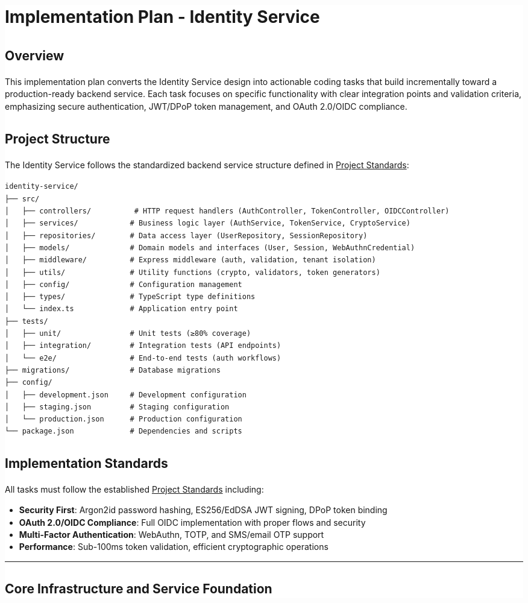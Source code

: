 # Implementation Plan - Identity Service

## Overview
This implementation plan converts the Identity Service design into actionable coding tasks that build incrementally toward a production-ready backend service. Each task focuses on specific functionality with clear integration points and validation criteria, emphasizing secure authentication, JWT/DPoP token management, and OAuth 2.0/OIDC compliance.

## Project Structure
The Identity Service follows the standardized backend service structure defined in [Project Standards](../project-standards.md):

```
identity-service/
├── src/
│   ├── controllers/          # HTTP request handlers (AuthController, TokenController, OIDCController)
│   ├── services/            # Business logic layer (AuthService, TokenService, CryptoService)
│   ├── repositories/        # Data access layer (UserRepository, SessionRepository)
│   ├── models/              # Domain models and interfaces (User, Session, WebAuthnCredential)
│   ├── middleware/          # Express middleware (auth, validation, tenant isolation)
│   ├── utils/               # Utility functions (crypto, validators, token generators)
│   ├── config/              # Configuration management
│   ├── types/               # TypeScript type definitions
│   └── index.ts             # Application entry point
├── tests/
│   ├── unit/                # Unit tests (≥80% coverage)
│   ├── integration/         # Integration tests (API endpoints)
│   └── e2e/                 # End-to-end tests (auth workflows)
├── migrations/              # Database migrations
├── config/
│   ├── development.json     # Development configuration
│   ├── staging.json         # Staging configuration
│   └── production.json      # Production configuration
└── package.json             # Dependencies and scripts
```

## Implementation Standards
All tasks must follow the established [Project Standards](../project-standards.md) including:
- **Security First**: Argon2id password hashing, ES256/EdDSA JWT signing, DPoP token binding
- **OAuth 2.0/OIDC Compliance**: Full OIDC implementation with proper flows and security
- **Multi-Factor Authentication**: WebAuthn, TOTP, and SMS/email OTP support
- **Performance**: Sub-100ms token validation, efficient cryptographic operations

---

## Core Infrastructure and Service Foundation
